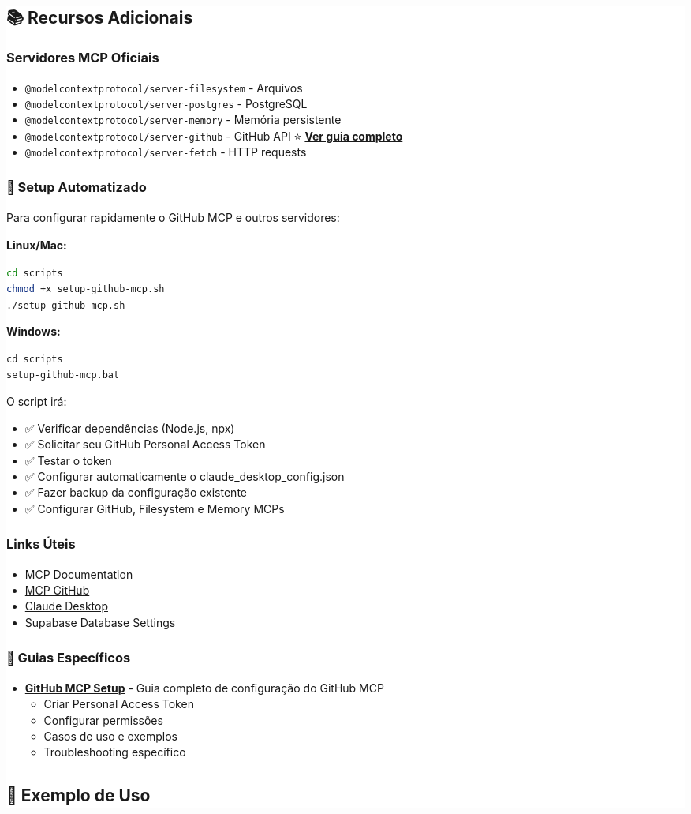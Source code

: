 ## 📚 Recursos Adicionais

### Servidores MCP Oficiais

- `@modelcontextprotocol/server-filesystem` - Arquivos
- `@modelcontextprotocol/server-postgres` - PostgreSQL
- `@modelcontextprotocol/server-memory` - Memória persistente
- `@modelcontextprotocol/server-github` - GitHub API ⭐ **[Ver guia completo](./GITHUB_MCP_SETUP.md)**
- `@modelcontextprotocol/server-fetch` - HTTP requests

### 🚀 Setup Automatizado

Para configurar rapidamente o GitHub MCP e outros servidores:

**Linux/Mac:**
```bash
cd scripts
chmod +x setup-github-mcp.sh
./setup-github-mcp.sh
```

**Windows:**
```batch
cd scripts
setup-github-mcp.bat
```

O script irá:
- ✅ Verificar dependências (Node.js, npx)
- ✅ Solicitar seu GitHub Personal Access Token
- ✅ Testar o token
- ✅ Configurar automaticamente o claude_desktop_config.json
- ✅ Fazer backup da configuração existente
- ✅ Configurar GitHub, Filesystem e Memory MCPs

### Links Úteis

- [MCP Documentation](https://modelcontextprotocol.io/)
- [MCP GitHub](https://github.com/modelcontextprotocol)
- [Claude Desktop](https://claude.ai/desktop)
- [Supabase Database Settings](https://supabase.com/dashboard/project/bbcwitnbnosyfpfjtzkr/settings/database)

### 📖 Guias Específicos

- **[GitHub MCP Setup](./GITHUB_MCP_SETUP.md)** - Guia completo de configuração do GitHub MCP
  - Criar Personal Access Token
  - Configurar permissões
  - Casos de uso e exemplos
  - Troubleshooting específico

## 🎯 Exemplo de Uso
